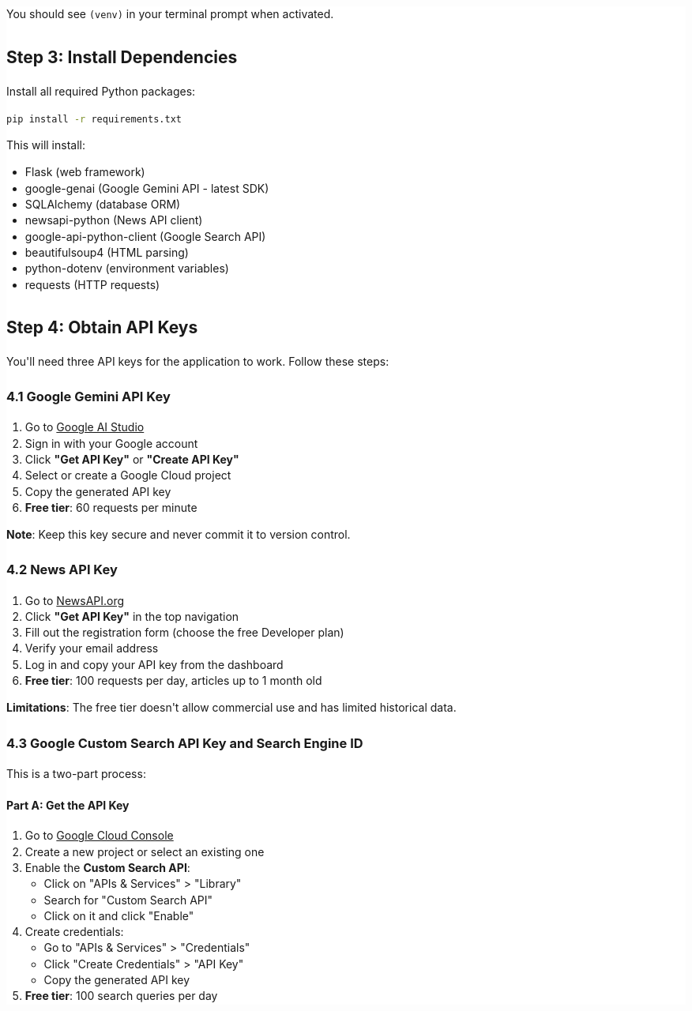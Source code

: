 You should see `(venv)` in your terminal prompt when activated.

## Step 3: Install Dependencies

Install all required Python packages:

```bash
pip install -r requirements.txt
```

This will install:
- Flask (web framework)
- google-genai (Google Gemini API - latest SDK)
- SQLAlchemy (database ORM)
- newsapi-python (News API client)
- google-api-python-client (Google Search API)
- beautifulsoup4 (HTML parsing)
- python-dotenv (environment variables)
- requests (HTTP requests)

## Step 4: Obtain API Keys

You'll need three API keys for the application to work. Follow these steps:

### 4.1 Google Gemini API Key

1. Go to [Google AI Studio](https://makersuite.google.com/app/apikey)
2. Sign in with your Google account
3. Click **"Get API Key"** or **"Create API Key"**
4. Select or create a Google Cloud project
5. Copy the generated API key
6. **Free tier**: 60 requests per minute

**Note**: Keep this key secure and never commit it to version control.

### 4.2 News API Key

1. Go to [NewsAPI.org](https://newsapi.org/)
2. Click **"Get API Key"** in the top navigation
3. Fill out the registration form (choose the free Developer plan)
4. Verify your email address
5. Log in and copy your API key from the dashboard
6. **Free tier**: 100 requests per day, articles up to 1 month old

**Limitations**: The free tier doesn't allow commercial use and has limited historical data.

### 4.3 Google Custom Search API Key and Search Engine ID

This is a two-part process:

#### Part A: Get the API Key

1. Go to [Google Cloud Console](https://console.cloud.google.com/)
2. Create a new project or select an existing one
3. Enable the **Custom Search API**:
   - Click on "APIs & Services" > "Library"
   - Search for "Custom Search API"
   - Click on it and click "Enable"
4. Create credentials:
   - Go to "APIs & Services" > "Credentials"
   - Click "Create Credentials" > "API Key"
   - Copy the generated API key
5. **Free tier**: 100 search queries per day
